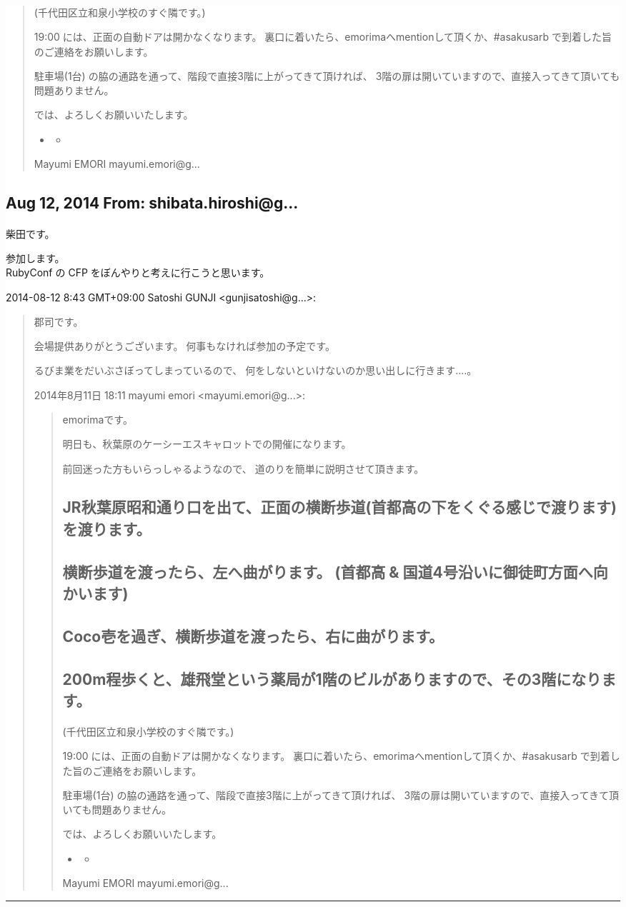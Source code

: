 > 
> (千代田区立和泉小学校のすぐ隣です。)
> 
> 19:00 には、正面の自動ドアは開かなくなります。 裏口に着いたら、emorimaへmentionして頂くか、#asakusarb で到着した旨のご連絡をお願いします。
> 
> 駐車場(1台) の脇の通路を通って、階段で直接3階に上がってきて頂ければ、 3階の扉は開いていますので、直接入ってきて頂いても問題ありません。
> 
> では、よろしくお願いいたします。
> 
> - -
> 
> Mayumi EMORI mayumi.emori@g...
## Aug 12, 2014 From: shibata.hiroshi@g...

柴田です。

参加します。  
RubyConf の CFP をぼんやりと考えに行こうと思います。

2014-08-12 8:43 GMT+09:00 Satoshi GUNJI \<gunjisatoshi@g...\>:

> 郡司です。
> 
> 会場提供ありがとうございます。 何事もなければ参加の予定です。
> 
> るびま業をだいぶさぼってしまっているので、 何をしないといけないのか思い出しに行きます‥‥。
> 
> 2014年8月11日 18:11 mayumi emori \<mayumi.emori@g...\>:
> 
> > emorimaです。
> > 
> > 明日も、秋葉原のケーシーエスキャロットでの開催になります。
> > 
> > 前回迷った方もいらっしゃるようなので、 道のりを簡単に説明させて頂きます。
> > 
> > ## JR秋葉原昭和通り口を出て、正面の横断歩道(首都高の下をくぐる感じで渡ります)を渡ります。
> > 
> > ## 横断歩道を渡ったら、左へ曲がります。 (首都高 & 国道4号沿いに御徒町方面へ向かいます)
> > 
> > ## Coco壱を過ぎ、横断歩道を渡ったら、右に曲がります。
> > 
> > ## 200m程歩くと、雄飛堂という薬局が1階のビルがありますので、その3階になります。
> > 
> > (千代田区立和泉小学校のすぐ隣です。)
> > 
> > 19:00 には、正面の自動ドアは開かなくなります。 裏口に着いたら、emorimaへmentionして頂くか、#asakusarb で到着した旨のご連絡をお願いします。
> > 
> > 駐車場(1台) の脇の通路を通って、階段で直接3階に上がってきて頂ければ、 3階の扉は開いていますので、直接入ってきて頂いても問題ありません。
> > 
> > では、よろしくお願いいたします。
> > 
> > - -
> > 
> > Mayumi EMORI mayumi.emori@g...
* * *
